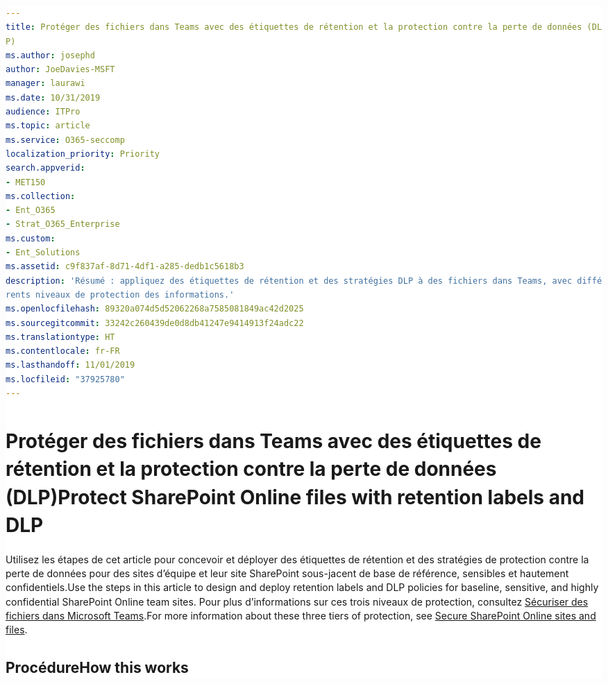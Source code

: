 ```yaml
---
title: Protéger des fichiers dans Teams avec des étiquettes de rétention et la protection contre la perte de données (DLP)
ms.author: josephd
author: JoeDavies-MSFT
manager: laurawi
ms.date: 10/31/2019
audience: ITPro
ms.topic: article
ms.service: O365-seccomp
localization_priority: Priority
search.appverid:
- MET150
ms.collection:
- Ent_O365
- Strat_O365_Enterprise
ms.custom:
- Ent_Solutions
ms.assetid: c9f837af-8d71-4df1-a285-dedb1c5618b3
description: 'Résumé : appliquez des étiquettes de rétention et des stratégies DLP à des fichiers dans Teams, avec différents niveaux de protection des informations.'
ms.openlocfilehash: 89320a074d5d52062268a7585081849ac42d2025
ms.sourcegitcommit: 33242c260439de0d8db41247e9414913f24adc22
ms.translationtype: HT
ms.contentlocale: fr-FR
ms.lasthandoff: 11/01/2019
ms.locfileid: "37925780"
---
```

# <a name="protect-files-in-teams-with-retention-labels-and-dlp"></a><span data-ttu-id="e76a4-103">Protéger des fichiers dans Teams avec des étiquettes de rétention et la protection contre la perte de données (DLP)</span><span class="sxs-lookup"><span data-stu-id="e76a4-103">Protect SharePoint Online files with retention labels and DLP</span></span>

 
<span data-ttu-id="e76a4-104">Utilisez les étapes de cet article pour concevoir et déployer des étiquettes de rétention et des stratégies de protection contre la perte de données pour des sites d’équipe et leur site SharePoint sous-jacent de base de référence, sensibles et hautement confidentiels.</span><span class="sxs-lookup"><span data-stu-id="e76a4-104">Use the steps in this article to design and deploy retention labels and DLP policies for baseline, sensitive, and highly confidential SharePoint Online team sites.</span></span> <span data-ttu-id="e76a4-105">Pour plus d’informations sur ces trois niveaux de protection, consultez [Sécuriser des fichiers dans Microsoft Teams](secure-files-in-teams.md).</span><span class="sxs-lookup"><span data-stu-id="e76a4-105">For more information about these three tiers of protection, see [Secure SharePoint Online sites and files](secure-files-in-teams.md).</span></span>
  
## <a name="how-this-works"></a><span data-ttu-id="e76a4-106">Procédure</span><span class="sxs-lookup"><span data-stu-id="e76a4-106">How this works</span></span>
